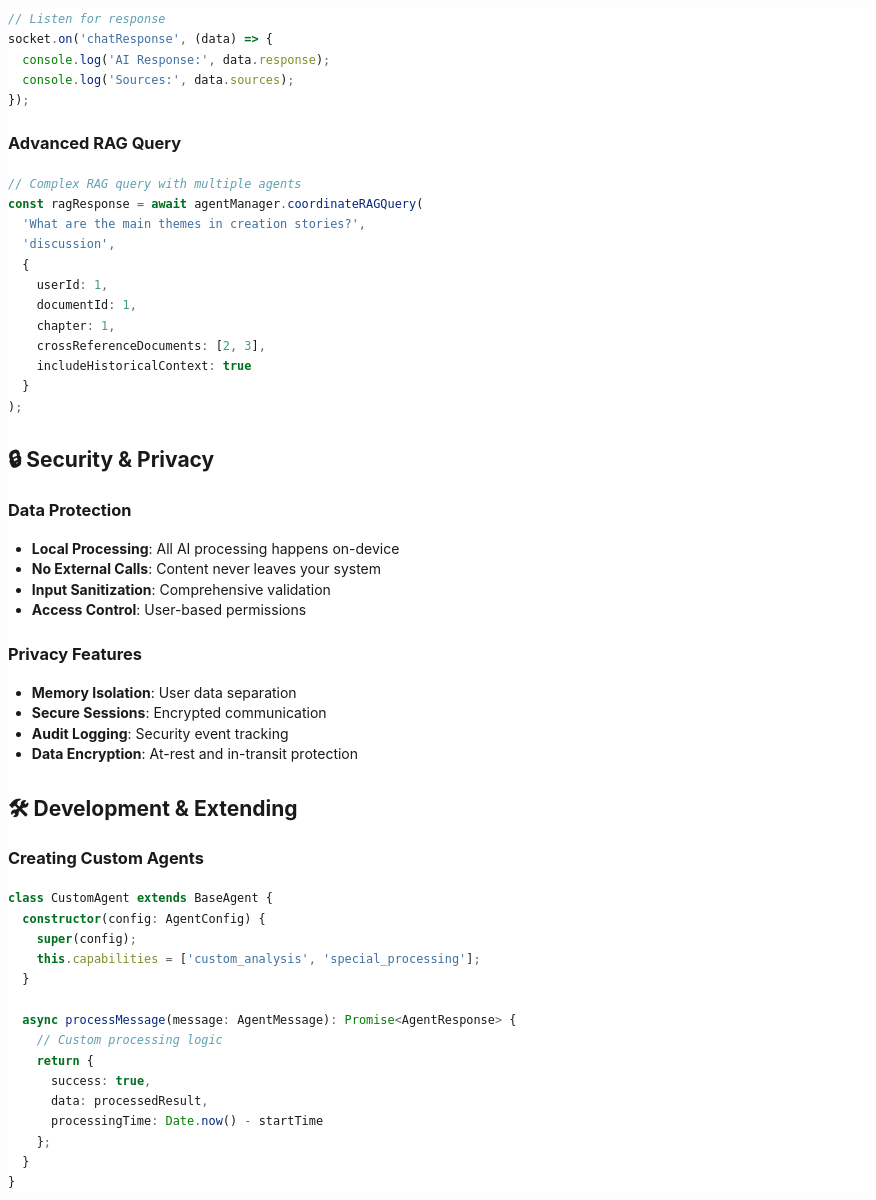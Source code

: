 ```typescript
// Listen for response
socket.on('chatResponse', (data) => {
  console.log('AI Response:', data.response);
  console.log('Sources:', data.sources);
});
```

### **Advanced RAG Query**
```typescript
// Complex RAG query with multiple agents
const ragResponse = await agentManager.coordinateRAGQuery(
  'What are the main themes in creation stories?',
  'discussion',
  {
    userId: 1,
    documentId: 1,
    chapter: 1,
    crossReferenceDocuments: [2, 3],
    includeHistoricalContext: true
  }
);
```

## 🔒 Security & Privacy

### **Data Protection**
- **Local Processing**: All AI processing happens on-device
- **No External Calls**: Content never leaves your system
- **Input Sanitization**: Comprehensive validation
- **Access Control**: User-based permissions

### **Privacy Features**
- **Memory Isolation**: User data separation
- **Secure Sessions**: Encrypted communication
- **Audit Logging**: Security event tracking
- **Data Encryption**: At-rest and in-transit protection

## 🛠️ Development & Extending

### **Creating Custom Agents**
```typescript
class CustomAgent extends BaseAgent {
  constructor(config: AgentConfig) {
    super(config);
    this.capabilities = ['custom_analysis', 'special_processing'];
  }

  async processMessage(message: AgentMessage): Promise<AgentResponse> {
    // Custom processing logic
    return {
      success: true,
      data: processedResult,
      processingTime: Date.now() - startTime
    };
  }
}
```
